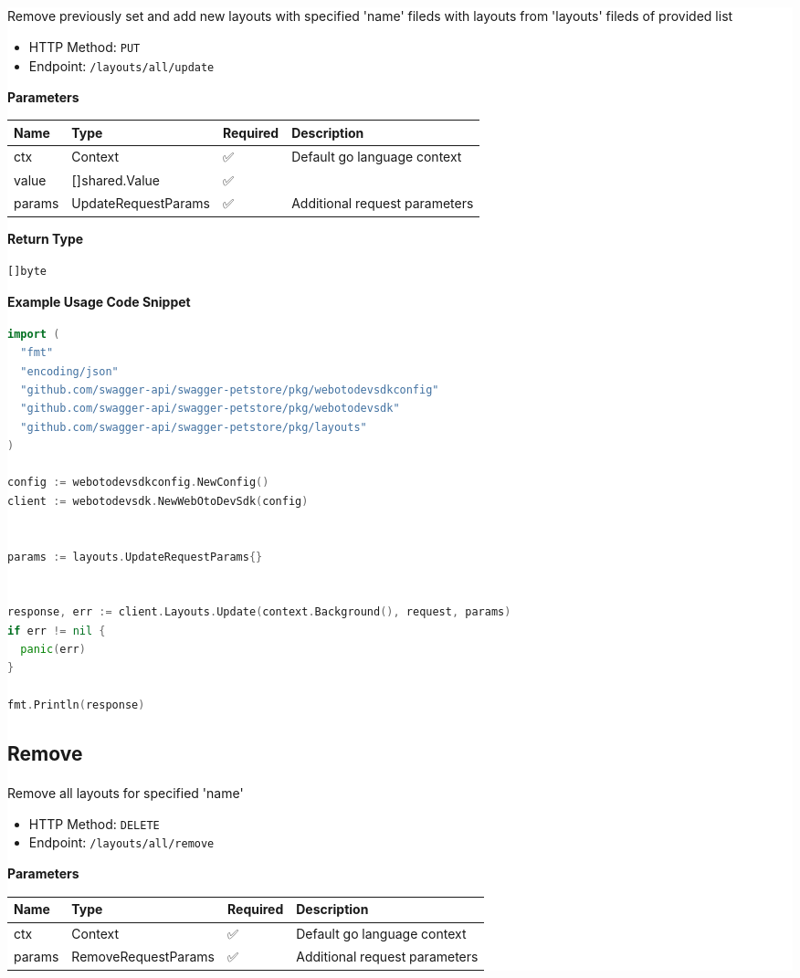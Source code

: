 Remove previously set and add new layouts with specified 'name' fileds with layouts from 'layouts' fileds of provided list

- HTTP Method: `PUT`
- Endpoint: `/layouts/all/update`

**Parameters**

| Name   | Type                | Required | Description                   |
| :----- | :------------------ | :------- | :---------------------------- |
| ctx    | Context             | ✅       | Default go language context   |
| value  | []shared.Value      | ✅       |                               |
| params | UpdateRequestParams | ✅       | Additional request parameters |

**Return Type**

`[]byte`

**Example Usage Code Snippet**

```go
import (
  "fmt"
  "encoding/json"
  "github.com/swagger-api/swagger-petstore/pkg/webotodevsdkconfig"
  "github.com/swagger-api/swagger-petstore/pkg/webotodevsdk"
  "github.com/swagger-api/swagger-petstore/pkg/layouts"
)

config := webotodevsdkconfig.NewConfig()
client := webotodevsdk.NewWebOtoDevSdk(config)


params := layouts.UpdateRequestParams{}


response, err := client.Layouts.Update(context.Background(), request, params)
if err != nil {
  panic(err)
}

fmt.Println(response)
```

## Remove

Remove all layouts for specified 'name'

- HTTP Method: `DELETE`
- Endpoint: `/layouts/all/remove`

**Parameters**

| Name   | Type                | Required | Description                   |
| :----- | :------------------ | :------- | :---------------------------- |
| ctx    | Context             | ✅       | Default go language context   |
| params | RemoveRequestParams | ✅       | Additional request parameters |

